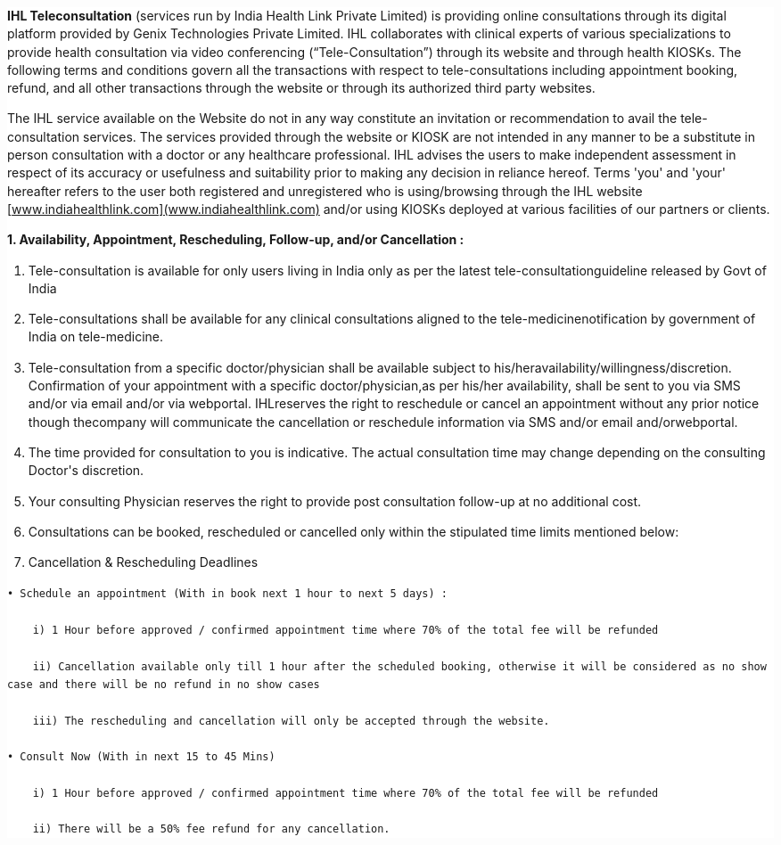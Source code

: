 
**IHL Teleconsultation** (services run by India Health Link Private Limited) is providing online consultations through its digital platform provided by Genix Technologies Private Limited. IHL collaborates with clinical experts of various specializations to provide health consultation via video conferencing (“Tele-Consultation”) through its website and through health KIOSKs. The following terms and conditions govern all the transactions with respect to tele-consultations including appointment booking, refund, and all other transactions through the website or through its authorized third party websites.


The IHL service available on the Website do not in any way constitute an invitation or recommendation to avail the tele-consultation services. The services provided through the website or KIOSK are not intended in any manner to be a substitute in person consultation with a doctor or any healthcare professional. IHL advises the users to make independent assessment in respect of its accuracy or usefulness and suitability prior to making any decision in reliance hereof. Terms 'you' and 'your' hereafter refers to the user both registered and unregistered who is using/browsing through the IHL website [www.indiahealthlink.com](www.indiahealthlink.com) and/or using KIOSKs deployed at various facilities of our partners or clients.


**1.   Availability, Appointment, Rescheduling, Follow-up, and/or Cancellation :**

  1. Tele-consultation is available for only users living in India only as per the latest tele-consultationguideline released by Govt of India

  2. Tele-consultations shall be available for any clinical consultations aligned to the tele-medicinenotification by government of India on tele-medicine.

  3. Tele-consultation from a specific doctor/physician shall be available subject to his/heravailability/willingness/discretion. Confirmation of your appointment with a specific doctor/physician,as per his/her availability, shall be sent to you via SMS and/or via email and/or via webportal. IHLreserves the right to reschedule or cancel an appointment without any prior notice though thecompany will communicate the cancellation or reschedule information via SMS and/or email and/orwebportal.

  4. The time provided for consultation to you is indicative. The actual consultation time may change depending on the consulting Doctor's discretion.

  5. Your consulting Physician reserves the right to provide post consultation follow-up at no additional cost.

  6. Consultations can be booked, rescheduled or cancelled only within the stipulated time limits mentioned below:

  7. Cancellation & Rescheduling Deadlines

    • Schedule an appointment (With in book next 1 hour to next 5 days) :

        i) 1 Hour before approved / confirmed appointment time where 70% of the total fee will be refunded

        ii) Cancellation available only till 1 hour after the scheduled booking, otherwise it will be considered as no show case and there will be no refund in no show cases

        iii) The rescheduling and cancellation will only be accepted through the website.

    • Consult Now (With in next 15 to 45 Mins)

        i) 1 Hour before approved / confirmed appointment time where 70% of the total fee will be refunded

        ii) There will be a 50% fee refund for any cancellation.
